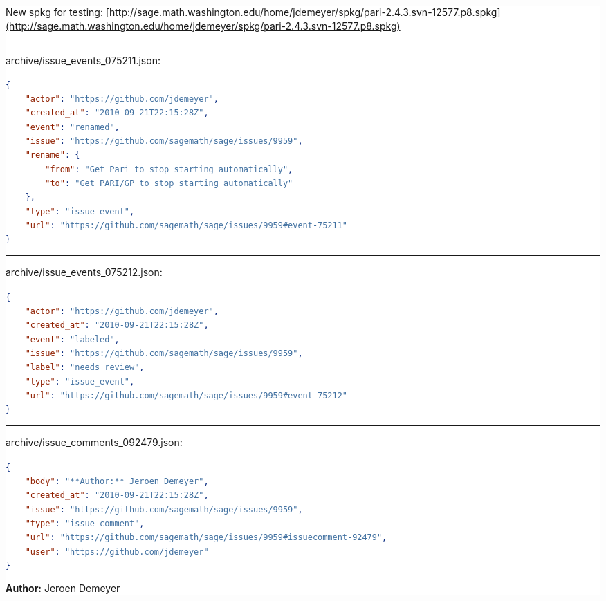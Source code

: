 <a id='comment:6'></a>
New spkg for testing: [http://sage.math.washington.edu/home/jdemeyer/spkg/pari-2.4.3.svn-12577.p8.spkg](http://sage.math.washington.edu/home/jdemeyer/spkg/pari-2.4.3.svn-12577.p8.spkg)



---

archive/issue_events_075211.json:
```json
{
    "actor": "https://github.com/jdemeyer",
    "created_at": "2010-09-21T22:15:28Z",
    "event": "renamed",
    "issue": "https://github.com/sagemath/sage/issues/9959",
    "rename": {
        "from": "Get Pari to stop starting automatically",
        "to": "Get PARI/GP to stop starting automatically"
    },
    "type": "issue_event",
    "url": "https://github.com/sagemath/sage/issues/9959#event-75211"
}
```



---

archive/issue_events_075212.json:
```json
{
    "actor": "https://github.com/jdemeyer",
    "created_at": "2010-09-21T22:15:28Z",
    "event": "labeled",
    "issue": "https://github.com/sagemath/sage/issues/9959",
    "label": "needs review",
    "type": "issue_event",
    "url": "https://github.com/sagemath/sage/issues/9959#event-75212"
}
```



---

archive/issue_comments_092479.json:
```json
{
    "body": "**Author:** Jeroen Demeyer",
    "created_at": "2010-09-21T22:15:28Z",
    "issue": "https://github.com/sagemath/sage/issues/9959",
    "type": "issue_comment",
    "url": "https://github.com/sagemath/sage/issues/9959#issuecomment-92479",
    "user": "https://github.com/jdemeyer"
}
```

**Author:** Jeroen Demeyer
